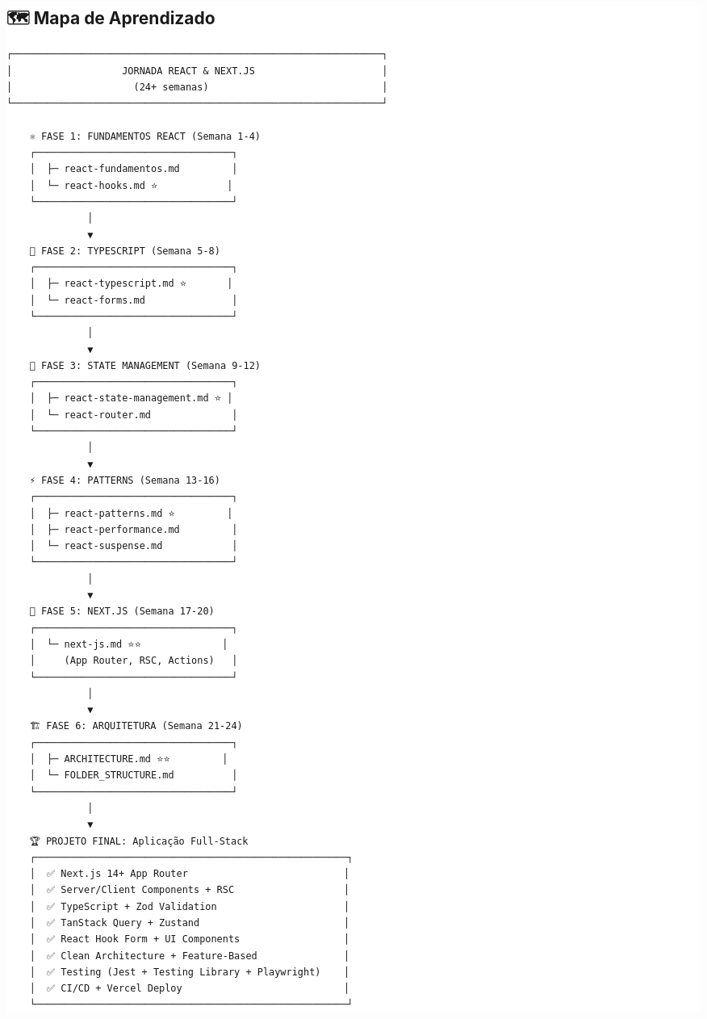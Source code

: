 
## 🗺️ Mapa de Aprendizado

```
┌────────────────────────────────────────────────────────────────┐
│                   JORNADA REACT & NEXT.JS                      │
│                     (24+ semanas)                              │
└────────────────────────────────────────────────────────────────┘

    ⚛️ FASE 1: FUNDAMENTOS REACT (Semana 1-4)
    ┌──────────────────────────────────┐
    │  ├─ react-fundamentos.md         │
    │  └─ react-hooks.md ⭐            │
    └──────────────────────────────────┘
              │
              ▼
    📘 FASE 2: TYPESCRIPT (Semana 5-8)
    ┌──────────────────────────────────┐
    │  ├─ react-typescript.md ⭐       │
    │  └─ react-forms.md               │
    └──────────────────────────────────┘
              │
              ▼
    🔄 FASE 3: STATE MANAGEMENT (Semana 9-12)
    ┌──────────────────────────────────┐
    │  ├─ react-state-management.md ⭐ │
    │  └─ react-router.md              │
    └──────────────────────────────────┘
              │
              ▼
    ⚡ FASE 4: PATTERNS (Semana 13-16)
    ┌──────────────────────────────────┐
    │  ├─ react-patterns.md ⭐         │
    │  ├─ react-performance.md         │
    │  └─ react-suspense.md            │
    └──────────────────────────────────┘
              │
              ▼
    🚀 FASE 5: NEXT.JS (Semana 17-20)
    ┌──────────────────────────────────┐
    │  └─ next-js.md ⭐⭐              │
    │     (App Router, RSC, Actions)   │
    └──────────────────────────────────┘
              │
              ▼
    🏗️ FASE 6: ARQUITETURA (Semana 21-24)
    ┌──────────────────────────────────┐
    │  ├─ ARCHITECTURE.md ⭐⭐         │
    │  └─ FOLDER_STRUCTURE.md          │
    └──────────────────────────────────┘
              │
              ▼
    🏆 PROJETO FINAL: Aplicação Full-Stack
    ┌──────────────────────────────────────────────────────┐
    │  ✅ Next.js 14+ App Router                           │
    │  ✅ Server/Client Components + RSC                   │
    │  ✅ TypeScript + Zod Validation                      │
    │  ✅ TanStack Query + Zustand                         │
    │  ✅ React Hook Form + UI Components                  │
    │  ✅ Clean Architecture + Feature-Based               │
    │  ✅ Testing (Jest + Testing Library + Playwright)    │
    │  ✅ CI/CD + Vercel Deploy                            │
    └──────────────────────────────────────────────────────┘

```